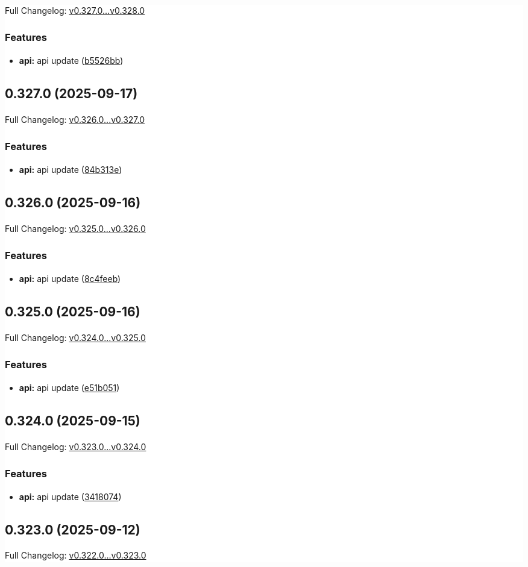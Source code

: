 Full Changelog: [v0.327.0...v0.328.0](https://github.com/Increase/increase-go/compare/v0.327.0...v0.328.0)

### Features

* **api:** api update ([b5526bb](https://github.com/Increase/increase-go/commit/b5526bb185ee95648bd390faa26897595476b22e))

## 0.327.0 (2025-09-17)

Full Changelog: [v0.326.0...v0.327.0](https://github.com/Increase/increase-go/compare/v0.326.0...v0.327.0)

### Features

* **api:** api update ([84b313e](https://github.com/Increase/increase-go/commit/84b313eddc404d032e655ce3b708a5eb349fbfe2))

## 0.326.0 (2025-09-16)

Full Changelog: [v0.325.0...v0.326.0](https://github.com/Increase/increase-go/compare/v0.325.0...v0.326.0)

### Features

* **api:** api update ([8c4feeb](https://github.com/Increase/increase-go/commit/8c4feeb94b8c1afbfc89c27234e2ea4429cd2ac5))

## 0.325.0 (2025-09-16)

Full Changelog: [v0.324.0...v0.325.0](https://github.com/Increase/increase-go/compare/v0.324.0...v0.325.0)

### Features

* **api:** api update ([e51b051](https://github.com/Increase/increase-go/commit/e51b0513070729430f6a950f6e42fee83ab1238b))

## 0.324.0 (2025-09-15)

Full Changelog: [v0.323.0...v0.324.0](https://github.com/Increase/increase-go/compare/v0.323.0...v0.324.0)

### Features

* **api:** api update ([3418074](https://github.com/Increase/increase-go/commit/34180744be2905c6b8a3e0a2cdd164e124d86aff))

## 0.323.0 (2025-09-12)

Full Changelog: [v0.322.0...v0.323.0](https://github.com/Increase/increase-go/compare/v0.322.0...v0.323.0)
